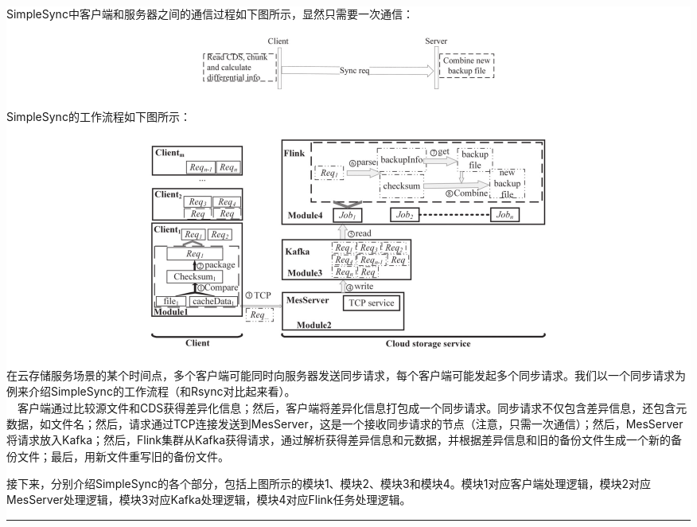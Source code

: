 
SimpleSync中客户端和服务器之间的通信过程如下图所示，显然只需要一次通信：  

<center>
<img src="image/24.png" style="zoom:50%;" />
</center>  

SimpleSync的工作流程如下图所示：

<center>
<img src="image/25.png" style="zoom:50%;" />
</center>  

在云存储服务场景的某个时间点，多个客户端可能同时向服务器发送同步请求，每个客户端可能发起多个同步请求。我们以一个同步请求为例来介绍SimpleSync的工作流程（和Rsync对比起来看）。  
&emsp;客户端通过比较源文件和CDS获得差异化信息；然后，客户端将差异化信息打包成一个同步请求。同步请求不仅包含差异信息，还包含元数据，如文件名；然后，请求通过TCP连接发送到MesServer，这是一个接收同步请求的节点（注意，只需一次通信）；然后，MesServer将请求放入Kafka；然后，Flink集群从Kafka获得请求，通过解析获得差异信息和元数据，并根据差异信息和旧的备份文件生成一个新的备份文件；最后，用新文件重写旧的备份文件。  

接下来，分别介绍SimpleSync的各个部分，包括上图所示的模块1、模块2、模块3和模块4。模块1对应客户端处理逻辑，模块2对应MesServer处理逻辑，模块3对应Kafka处理逻辑，模块4对应Flink任务处理逻辑。  

---
